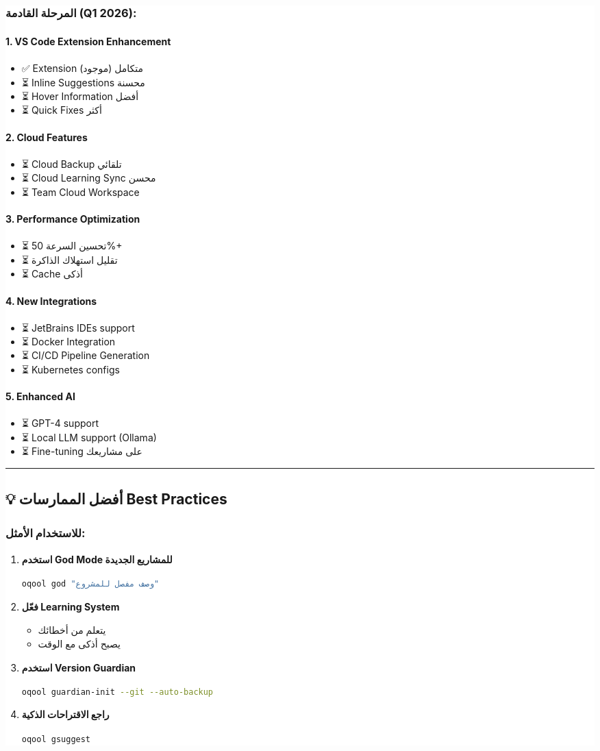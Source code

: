### المرحلة القادمة (Q1 2026):

#### 1. VS Code Extension Enhancement
- ✅ Extension متكامل (موجود)
- ⏳ Inline Suggestions محسنة
- ⏳ Hover Information أفضل
- ⏳ Quick Fixes أكثر

#### 2. Cloud Features
- ⏳ Cloud Backup تلقائي
- ⏳ Cloud Learning Sync محسن
- ⏳ Team Cloud Workspace

#### 3. Performance Optimization
- ⏳ تحسين السرعة 50%+
- ⏳ تقليل استهلاك الذاكرة
- ⏳ Cache أذكى

#### 4. New Integrations
- ⏳ JetBrains IDEs support
- ⏳ Docker Integration
- ⏳ CI/CD Pipeline Generation
- ⏳ Kubernetes configs

#### 5. Enhanced AI
- ⏳ GPT-4 support
- ⏳ Local LLM support (Ollama)
- ⏳ Fine-tuning على مشاريعك

---

## 💡 أفضل الممارسات Best Practices

### للاستخدام الأمثل:

1. **استخدم God Mode للمشاريع الجديدة**
   ```bash
   oqool god "وصف مفصل للمشروع"
   ```

2. **فعّل Learning System**
   - يتعلم من أخطائك
   - يصبح أذكى مع الوقت

3. **استخدم Version Guardian**
   ```bash
   oqool guardian-init --git --auto-backup
   ```

4. **راجع الاقتراحات الذكية**
   ```bash
   oqool gsuggest
   ```
